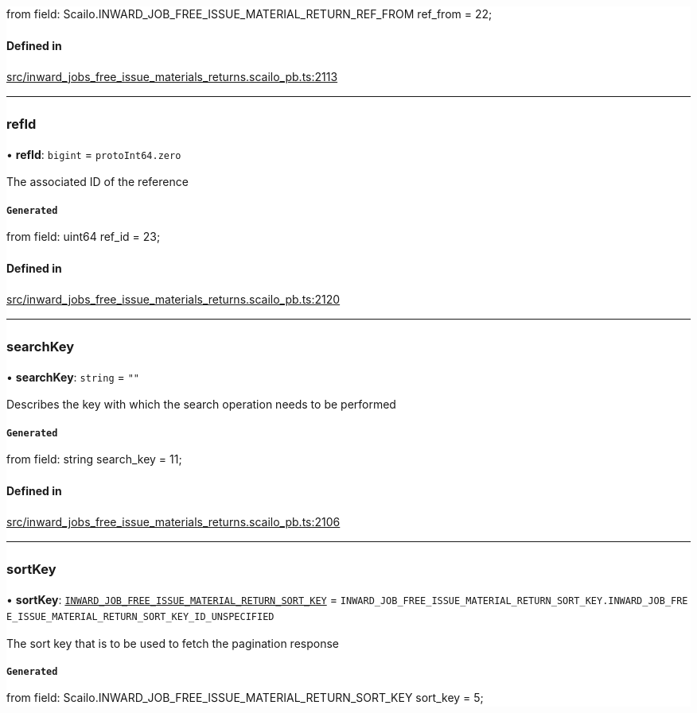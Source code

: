 from field: Scailo.INWARD_JOB_FREE_ISSUE_MATERIAL_RETURN_REF_FROM ref_from = 22;

#### Defined in

[src/inward_jobs_free_issue_materials_returns.scailo_pb.ts:2113](https://github.com/scailo/ts-sdk/blob/c10a36b57201dfa5903d4b53efa1e62aa6208936/src/inward_jobs_free_issue_materials_returns.scailo_pb.ts#L2113)

___

### refId

• **refId**: `bigint` = `protoInt64.zero`

The associated ID of the reference

**`Generated`**

from field: uint64 ref_id = 23;

#### Defined in

[src/inward_jobs_free_issue_materials_returns.scailo_pb.ts:2120](https://github.com/scailo/ts-sdk/blob/c10a36b57201dfa5903d4b53efa1e62aa6208936/src/inward_jobs_free_issue_materials_returns.scailo_pb.ts#L2120)

___

### searchKey

• **searchKey**: `string` = `""`

Describes the key with which the search operation needs to be performed

**`Generated`**

from field: string search_key = 11;

#### Defined in

[src/inward_jobs_free_issue_materials_returns.scailo_pb.ts:2106](https://github.com/scailo/ts-sdk/blob/c10a36b57201dfa5903d4b53efa1e62aa6208936/src/inward_jobs_free_issue_materials_returns.scailo_pb.ts#L2106)

___

### sortKey

• **sortKey**: [`INWARD_JOB_FREE_ISSUE_MATERIAL_RETURN_SORT_KEY`](../enums/INWARD_JOB_FREE_ISSUE_MATERIAL_RETURN_SORT_KEY.md) = `INWARD_JOB_FREE_ISSUE_MATERIAL_RETURN_SORT_KEY.INWARD_JOB_FREE_ISSUE_MATERIAL_RETURN_SORT_KEY_ID_UNSPECIFIED`

The sort key that is to be used to fetch the pagination response

**`Generated`**

from field: Scailo.INWARD_JOB_FREE_ISSUE_MATERIAL_RETURN_SORT_KEY sort_key = 5;
